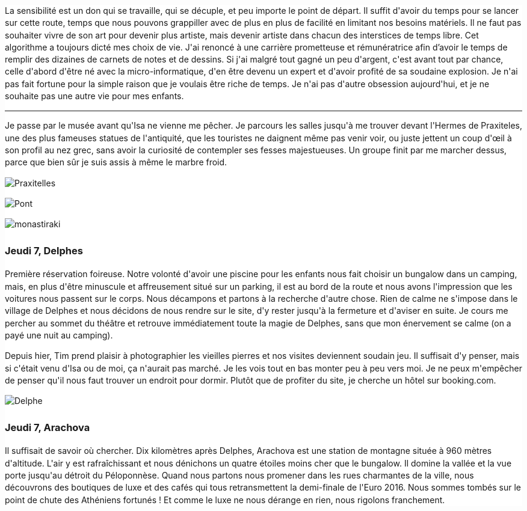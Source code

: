 La sensibilité est un don qui se travaille, qui se décuple, et peu importe le point de départ. Il suffit d'avoir du temps pour se lancer sur cette route, temps que nous pouvons grappiller avec de plus en plus de facilité en limitant nos besoins matériels. Il ne faut pas souhaiter vivre de son art pour devenir plus artiste, mais devenir artiste dans chacun des interstices de temps libre. Cet algorithme a toujours dicté mes choix de vie. J'ai renoncé à une carrière prometteuse et rémunératrice afin d’avoir le temps de remplir des dizaines de carnets de notes et de dessins. Si j'ai malgré tout gagné un peu d'argent, c'est avant tout par chance, celle d'abord d'être né avec la micro-informatique, d'en être devenu un expert et d'avoir profité de sa soudaine explosion. Je n'ai pas fait fortune pour la simple raison que je voulais être riche de temps. Je n'ai pas d'autre obsession aujourd'hui, et je ne souhaite pas une autre vie pour mes enfants.

---

Je passe par le musée avant qu'Isa ne vienne me pêcher. Je parcours les salles jusqu'à me trouver devant l'Hermes de Praxiteles, une des plus fameuses statues de l'antiquité, que les touristes ne daignent même pas venir voir, ou juste jettent un coup d'œil à son profil au nez grec, sans avoir la curiosité de contempler ses fesses majestueuses. Un groupe finit par me marcher dessus, parce que bien sûr je suis assis à même le marbre froid.

![Praxitelles](http://tcrouzet.comhttps://tcrouzet.com/images_tc/2016/08/praxitelles-600x600.jpg)

![Pont](http://tcrouzet.comhttps://tcrouzet.com/images_tc/2016/08/pont-600x600.jpg)

![monastiraki](http://tcrouzet.comhttps://tcrouzet.com/images_tc/2016/08/monastiraki-600x600.jpg)

### Jeudi 7, Delphes

Première réservation foireuse. Notre volonté d'avoir une piscine pour les enfants nous fait choisir un bungalow dans un camping, mais, en plus d'être minuscule et affreusement situé sur un parking, il est au bord de la route et nous avons l'impression que les voitures nous passent sur le corps. Nous décampons et partons à la recherche d'autre chose. Rien de calme ne s'impose dans le village de Delphes et nous décidons de nous rendre sur le site, d'y rester jusqu'à la fermeture et d'aviser en suite. Je cours me percher au sommet du théâtre et retrouve immédiatement toute la magie de Delphes, sans que mon énervement se calme (on a payé une nuit au camping).

Depuis hier, Tim prend plaisir à photographier les vieilles pierres et nos visites deviennent soudain jeu. Il suffisait d'y penser, mais si c'était venu d'Isa ou de moi, ça n'aurait pas marché. Je les vois tout en bas monter peu à peu vers moi. Je ne peux m'empêcher de penser qu'il nous faut trouver un endroit pour dormir. Plutôt que de profiter du site, je cherche un hôtel sur booking.com.

![Delphe](http://tcrouzet.comhttps://tcrouzet.com/images_tc/2016/08/delphe1-600x600.jpg)

### Jeudi 7, Arachova

Il suffisait de savoir où chercher. Dix kilomètres après Delphes, Arachova est une station de montagne située à 960 mètres d'altitude. L'air y est rafraîchissant et nous dénichons un quatre étoiles moins cher que le bungalow. Il domine la vallée et la vue porte jusqu'au détroit du Péloponnèse. Quand nous partons nous promener dans les rues charmantes de la ville, nous découvrons des boutiques de luxe et des cafés qui tous retransmettent la demi-finale de l'Euro 2016. Nous sommes tombés sur le point de chute des Athéniens fortunés ! Et comme le luxe ne nous dérange en rien, nous rigolons franchement.
